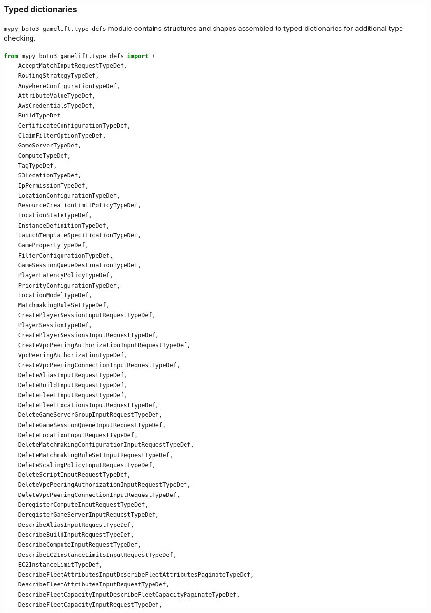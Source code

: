 <a id="typed-dictionaries"></a>

### Typed dictionaries

`mypy_boto3_gamelift.type_defs` module contains structures and shapes assembled
to typed dictionaries for additional type checking.

```python
from mypy_boto3_gamelift.type_defs import (
    AcceptMatchInputRequestTypeDef,
    RoutingStrategyTypeDef,
    AnywhereConfigurationTypeDef,
    AttributeValueTypeDef,
    AwsCredentialsTypeDef,
    BuildTypeDef,
    CertificateConfigurationTypeDef,
    ClaimFilterOptionTypeDef,
    GameServerTypeDef,
    ComputeTypeDef,
    TagTypeDef,
    S3LocationTypeDef,
    IpPermissionTypeDef,
    LocationConfigurationTypeDef,
    ResourceCreationLimitPolicyTypeDef,
    LocationStateTypeDef,
    InstanceDefinitionTypeDef,
    LaunchTemplateSpecificationTypeDef,
    GamePropertyTypeDef,
    FilterConfigurationTypeDef,
    GameSessionQueueDestinationTypeDef,
    PlayerLatencyPolicyTypeDef,
    PriorityConfigurationTypeDef,
    LocationModelTypeDef,
    MatchmakingRuleSetTypeDef,
    CreatePlayerSessionInputRequestTypeDef,
    PlayerSessionTypeDef,
    CreatePlayerSessionsInputRequestTypeDef,
    CreateVpcPeeringAuthorizationInputRequestTypeDef,
    VpcPeeringAuthorizationTypeDef,
    CreateVpcPeeringConnectionInputRequestTypeDef,
    DeleteAliasInputRequestTypeDef,
    DeleteBuildInputRequestTypeDef,
    DeleteFleetInputRequestTypeDef,
    DeleteFleetLocationsInputRequestTypeDef,
    DeleteGameServerGroupInputRequestTypeDef,
    DeleteGameSessionQueueInputRequestTypeDef,
    DeleteLocationInputRequestTypeDef,
    DeleteMatchmakingConfigurationInputRequestTypeDef,
    DeleteMatchmakingRuleSetInputRequestTypeDef,
    DeleteScalingPolicyInputRequestTypeDef,
    DeleteScriptInputRequestTypeDef,
    DeleteVpcPeeringAuthorizationInputRequestTypeDef,
    DeleteVpcPeeringConnectionInputRequestTypeDef,
    DeregisterComputeInputRequestTypeDef,
    DeregisterGameServerInputRequestTypeDef,
    DescribeAliasInputRequestTypeDef,
    DescribeBuildInputRequestTypeDef,
    DescribeComputeInputRequestTypeDef,
    DescribeEC2InstanceLimitsInputRequestTypeDef,
    EC2InstanceLimitTypeDef,
    DescribeFleetAttributesInputDescribeFleetAttributesPaginateTypeDef,
    DescribeFleetAttributesInputRequestTypeDef,
    DescribeFleetCapacityInputDescribeFleetCapacityPaginateTypeDef,
    DescribeFleetCapacityInputRequestTypeDef,
```